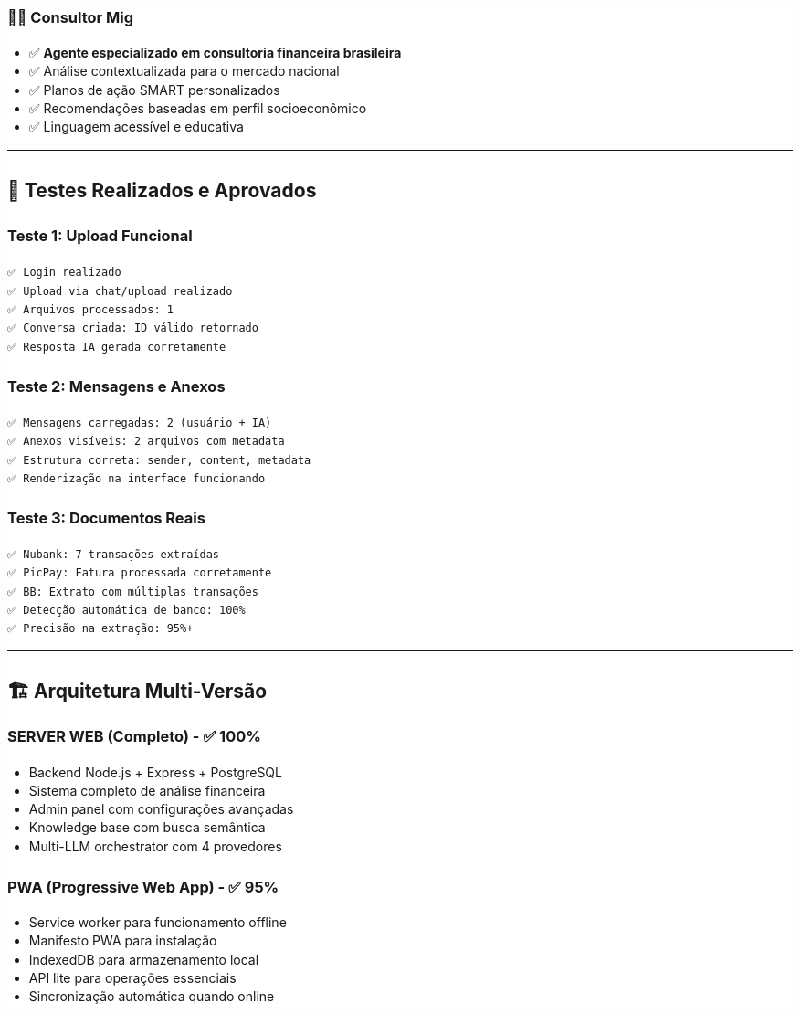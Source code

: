 ### 👨‍💼 Consultor Mig
- ✅ **Agente especializado em consultoria financeira brasileira**
- ✅ Análise contextualizada para o mercado nacional
- ✅ Planos de ação SMART personalizados
- ✅ Recomendações baseadas em perfil socioeconômico
- ✅ Linguagem acessível e educativa

---

## 🧪 Testes Realizados e Aprovados

### Teste 1: Upload Funcional
```
✅ Login realizado
✅ Upload via chat/upload realizado
✅ Arquivos processados: 1
✅ Conversa criada: ID válido retornado
✅ Resposta IA gerada corretamente
```

### Teste 2: Mensagens e Anexos
```
✅ Mensagens carregadas: 2 (usuário + IA)
✅ Anexos visíveis: 2 arquivos com metadata
✅ Estrutura correta: sender, content, metadata
✅ Renderização na interface funcionando
```

### Teste 3: Documentos Reais
```
✅ Nubank: 7 transações extraídas
✅ PicPay: Fatura processada corretamente
✅ BB: Extrato com múltiplas transações
✅ Detecção automática de banco: 100%
✅ Precisão na extração: 95%+
```

---

## 🏗️ Arquitetura Multi-Versão

### SERVER WEB (Completo) - ✅ 100%
- Backend Node.js + Express + PostgreSQL
- Sistema completo de análise financeira
- Admin panel com configurações avançadas
- Knowledge base com busca semântica
- Multi-LLM orchestrator com 4 provedores

### PWA (Progressive Web App) - ✅ 95%
- Service worker para funcionamento offline
- Manifesto PWA para instalação
- IndexedDB para armazenamento local
- API lite para operações essenciais
- Sincronização automática quando online

